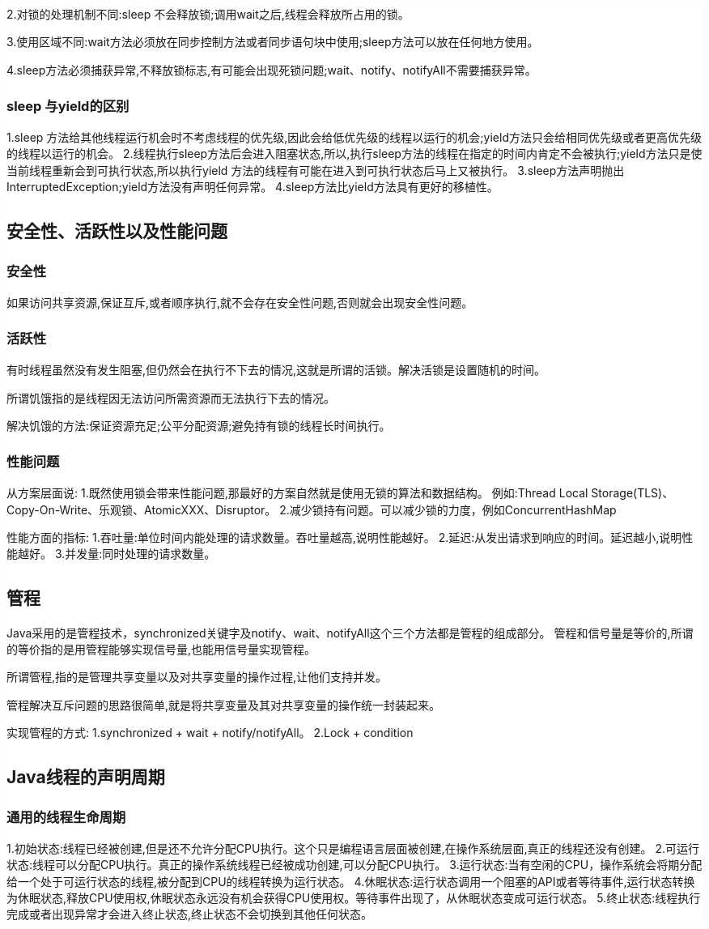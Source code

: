 2.对锁的处理机制不同:sleep 不会释放锁;调用wait之后,线程会释放所占用的锁。

3.使用区域不同:wait方法必须放在同步控制方法或者同步语句块中使用;sleep方法可以放在任何地方使用。

4.sleep方法必须捕获异常,不释放锁标志,有可能会出现死锁问题;wait、notify、notifyAll不需要捕获异常。

### sleep 与yield的区别
1.sleep 方法给其他线程运行机会时不考虑线程的优先级,因此会给低优先级的线程以运行的机会;yield方法只会给相同优先级或者更高优先级的线程以运行的机会。
2.线程执行sleep方法后会进入阻塞状态,所以,执行sleep方法的线程在指定的时间内肯定不会被执行;yield方法只是使当前线程重新会到可执行状态,所以执行yield
方法的线程有可能在进入到可执行状态后马上又被执行。
3.sleep方法声明抛出InterruptedException;yield方法没有声明任何异常。
4.sleep方法比yield方法具有更好的移植性。


## 安全性、活跃性以及性能问题
### 安全性
如果访问共享资源,保证互斥,或者顺序执行,就不会存在安全性问题,否则就会出现安全性问题。

### 活跃性
有时线程虽然没有发生阻塞,但仍然会在执行不下去的情况,这就是所谓的活锁。解决活锁是设置随机的时间。

所谓饥饿指的是线程因无法访问所需资源而无法执行下去的情况。

解决饥饿的方法:保证资源充足;公平分配资源;避免持有锁的线程长时间执行。

### 性能问题
从方案层面说:
1.既然使用锁会带来性能问题,那最好的方案自然就是使用无锁的算法和数据结构。
例如:Thread Local Storage(TLS)、Copy-On-Write、乐观锁、AtomicXXX、Disruptor。
2.减少锁持有问题。可以减少锁的力度，例如ConcurrentHashMap 

性能方面的指标:
1.吞吐量:单位时间内能处理的请求数量。吞吐量越高,说明性能越好。
2.延迟:从发出请求到响应的时间。延迟越小,说明性能越好。
3.并发量:同时处理的请求数量。

## 管程
Java采用的是管程技术，synchronized关键字及notify、wait、notifyAll这个三个方法都是管程的组成部分。
管程和信号量是等价的,所谓的等价指的是用管程能够实现信号量,也能用信号量实现管程。

所谓管程,指的是管理共享变量以及对共享变量的操作过程,让他们支持并发。

管程解决互斥问题的思路很简单,就是将共享变量及其对共享变量的操作统一封装起来。

实现管程的方式:
1.synchronized + wait + notify/notifyAll。
2.Lock + condition

## Java线程的声明周期
### 通用的线程生命周期
1.初始状态:线程已经被创建,但是还不允许分配CPU执行。这个只是编程语言层面被创建,在操作系统层面,真正的线程还没有创建。
2.可运行状态:线程可以分配CPU执行。真正的操作系统线程已经被成功创建,可以分配CPU执行。
3.运行状态:当有空闲的CPU，操作系统会将期分配给一个处于可运行状态的线程,被分配到CPU的线程转换为运行状态。
4.休眠状态:运行状态调用一个阻塞的API或者等待事件,运行状态转换为休眠状态,释放CPU使用权,休眠状态永远没有机会获得CPU使用权。等待事件出现了，从休眠状态变成可运行状态。
5.终止状态:线程执行完成或者出现异常才会进入终止状态,终止状态不会切换到其他任何状态。
